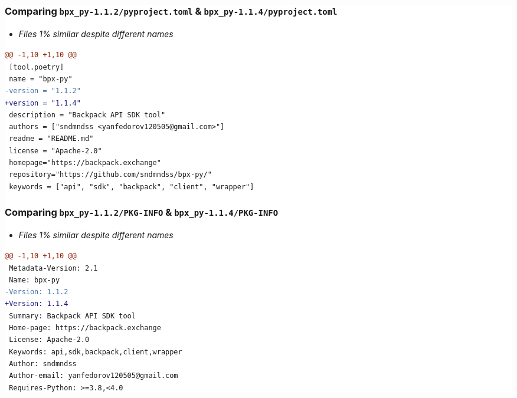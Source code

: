 ### Comparing `bpx_py-1.1.2/pyproject.toml` & `bpx_py-1.1.4/pyproject.toml`

 * *Files 1% similar despite different names*

```diff
@@ -1,10 +1,10 @@
 [tool.poetry]
 name = "bpx-py"
-version = "1.1.2"
+version = "1.1.4"
 description = "Backpack API SDK tool"
 authors = ["sndmndss <yanfedorov120505@gmail.com>"]
 readme = "README.md"
 license = "Apache-2.0"
 homepage="https://backpack.exchange"
 repository="https://github.com/sndmndss/bpx-py/"
 keywords = ["api", "sdk", "backpack", "client", "wrapper"]
```

### Comparing `bpx_py-1.1.2/PKG-INFO` & `bpx_py-1.1.4/PKG-INFO`

 * *Files 1% similar despite different names*

```diff
@@ -1,10 +1,10 @@
 Metadata-Version: 2.1
 Name: bpx-py
-Version: 1.1.2
+Version: 1.1.4
 Summary: Backpack API SDK tool
 Home-page: https://backpack.exchange
 License: Apache-2.0
 Keywords: api,sdk,backpack,client,wrapper
 Author: sndmndss
 Author-email: yanfedorov120505@gmail.com
 Requires-Python: >=3.8,<4.0
```

